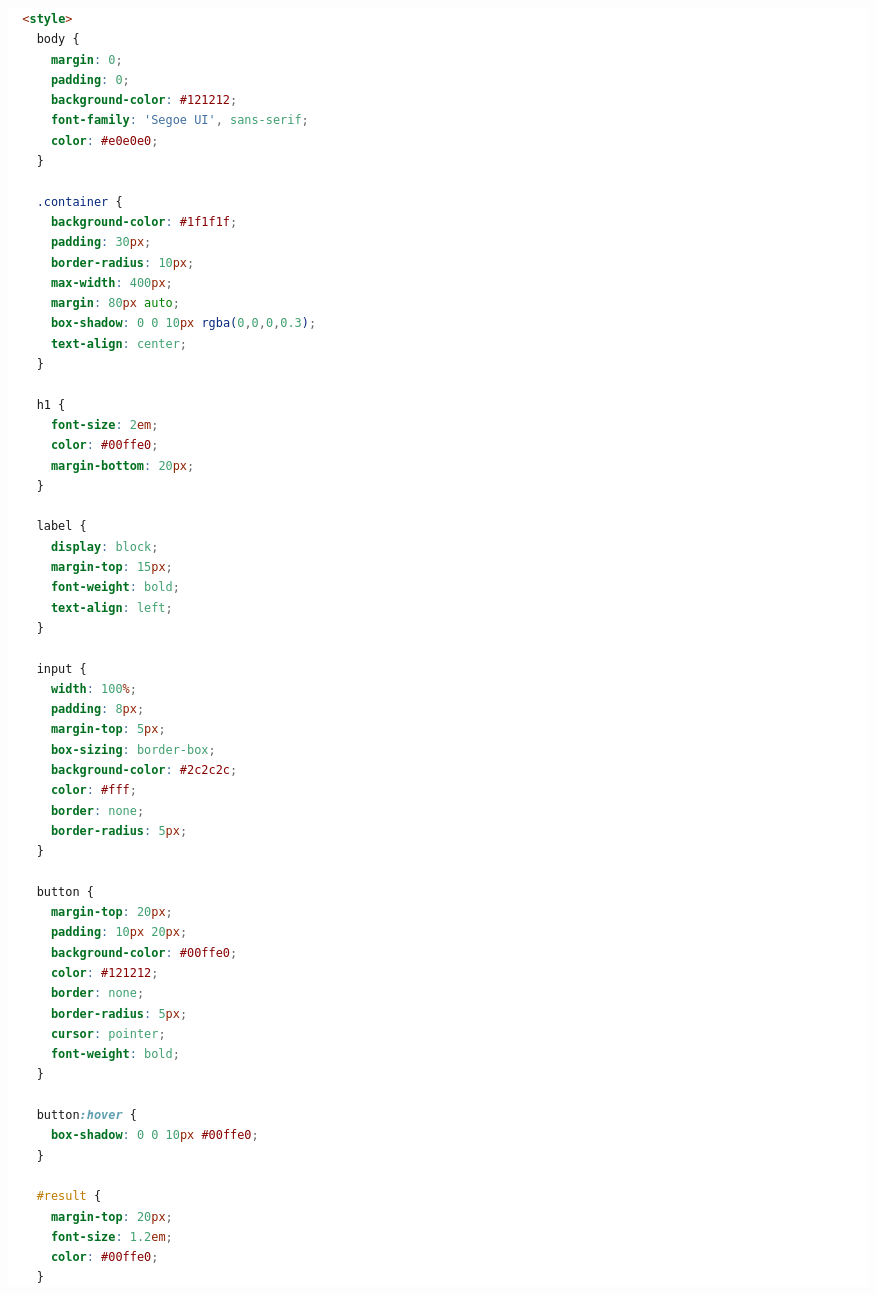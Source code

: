 ```html
  <style>
    body {
      margin: 0;
      padding: 0;
      background-color: #121212;
      font-family: 'Segoe UI', sans-serif;
      color: #e0e0e0;
    }

    .container {
      background-color: #1f1f1f;
      padding: 30px;
      border-radius: 10px;
      max-width: 400px;
      margin: 80px auto;
      box-shadow: 0 0 10px rgba(0,0,0,0.3);
      text-align: center;
    }

    h1 {
      font-size: 2em;
      color: #00ffe0;
      margin-bottom: 20px;
    }

    label {
      display: block;
      margin-top: 15px;
      font-weight: bold;
      text-align: left;
    }

    input {
      width: 100%;
      padding: 8px;
      margin-top: 5px;
      box-sizing: border-box;
      background-color: #2c2c2c;
      color: #fff;
      border: none;
      border-radius: 5px;
    }

    button {
      margin-top: 20px;
      padding: 10px 20px;
      background-color: #00ffe0;
      color: #121212;
      border: none;
      border-radius: 5px;
      cursor: pointer;
      font-weight: bold;
    }

    button:hover {
      box-shadow: 0 0 10px #00ffe0;
    }

    #result {
      margin-top: 20px;
      font-size: 1.2em;
      color: #00ffe0;
    }
```